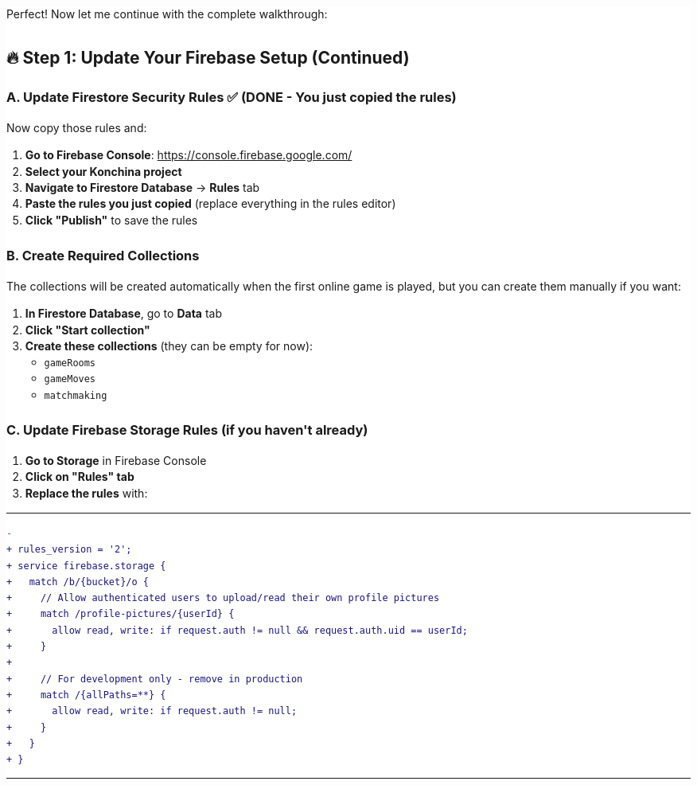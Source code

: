 
Perfect! Now let me continue with the complete walkthrough:

## 🔥 **Step 1: Update Your Firebase Setup (Continued)**

### **A. Update Firestore Security Rules** ✅ **(DONE - You just copied the rules)**

Now copy those rules and:

1. **Go to Firebase Console**: https://console.firebase.google.com/
2. **Select your Konchina project**
3. **Navigate to Firestore Database** → **Rules** tab
4. **Paste the rules you just copied** (replace everything in the rules editor)
5. **Click "Publish"** to save the rules

### **B. Create Required Collections**

The collections will be created automatically when the first online game is played, but you can create them manually if you want:

1. **In Firestore Database**, go to **Data** tab
2. **Click "Start collection"**
3. **Create these collections** (they can be empty for now):
   - `gameRooms`
   - `gameMoves` 
   - `matchmaking`

### **C. Update Firebase Storage Rules** (if you haven't already)

1. **Go to Storage** in Firebase Console
2. **Click on "Rules" tab**
3. **Replace the rules** with:

---

```diff
- 
+ rules_version = '2';
+ service firebase.storage {
+   match /b/{bucket}/o {
+     // Allow authenticated users to upload/read their own profile pictures
+     match /profile-pictures/{userId} {
+       allow read, write: if request.auth != null && request.auth.uid == userId;
+     }
+     
+     // For development only - remove in production
+     match /{allPaths=**} {
+       allow read, write: if request.auth != null;
+     }
+   }
+ } 
```

---